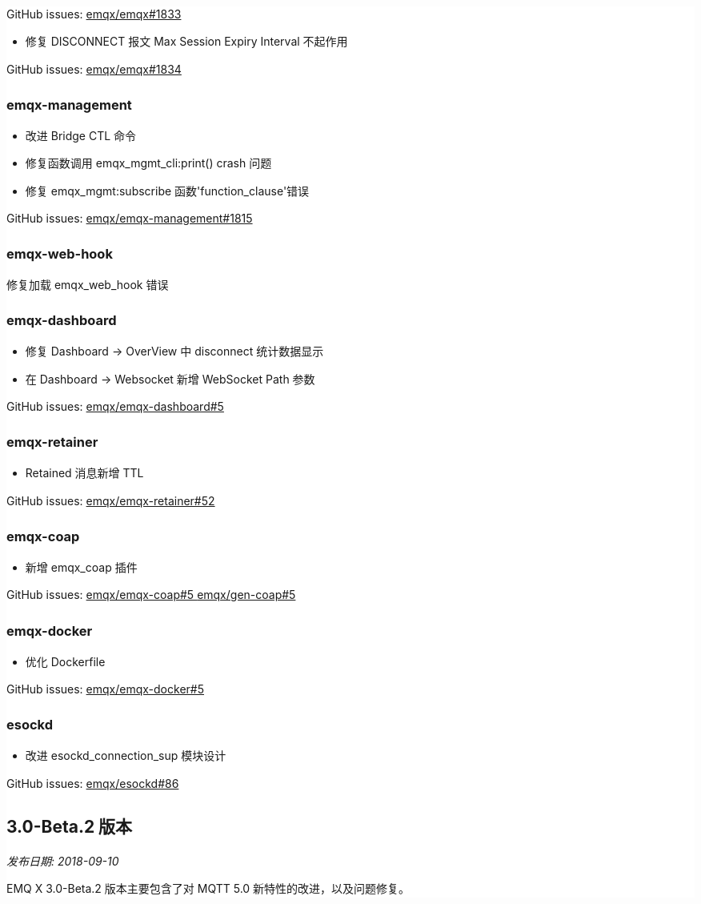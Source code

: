 GitHub issues: [ emqx/emqx#1833 ](https://github.com/emqx/emqx/issues/1833)

- 修复 DISCONNECT 报文 Max Session Expiry Interval 不起作用

GitHub issues: [ emqx/emqx#1834 ](https://github.com/emqx/emqx/issues/1834)

### emqx-management

- 改进 Bridge CTL 命令

- 修复函数调用 emqx_mgmt_cli:print() crash 问题

- 修复 emqx_mgmt:subscribe 函数'function_clause'错误

GitHub issues: [ emqx/emqx-management#1815 ](https://github.com/emqx/emqx-management/pull/7)

### emqx-web-hook

修复加载 emqx_web_hook 错误

### emqx-dashboard

- 修复 Dashboard -> OverView 中 disconnect 统计数据显示

- 在 Dashboard -> Websocket 新增 WebSocket Path 参数

GitHub issues: [ emqx/emqx-dashboard#5 ](https://github.com/emqx/emqx-dashboard/pull/5)

### emqx-retainer

- Retained 消息新增 TTL

GitHub issues: [ emqx/emqx-retainer#52 ](https://github.com/emqx/emqx-retainer/issues/52)

### emqx-coap

- 新增 emqx_coap 插件

GitHub issues: [ emqx/emqx-coap#5 ](https://github.com/emqx/emqx-coap/pull/86) [ emqx/gen-coap#5 ](https://github.com/emqx/gen_coap/pull/8)

### emqx-docker

- 优化 Dockerfile

GitHub issues: [ emqx/emqx-docker#5 ](https://github.com/emqx/emqx-docker/pull/71)

### esockd

- 改进 esockd_connection_sup 模块设计

GitHub issues: [ emqx/esockd#86 ](https://github.com/emqx/esockd/pull/86)

## 3.0-Beta.2 版本

_发布日期: 2018-09-10_

EMQ X 3.0-Beta.2 版本主要包含了对 MQTT 5.0 新特性的改进，以及问题修复。
